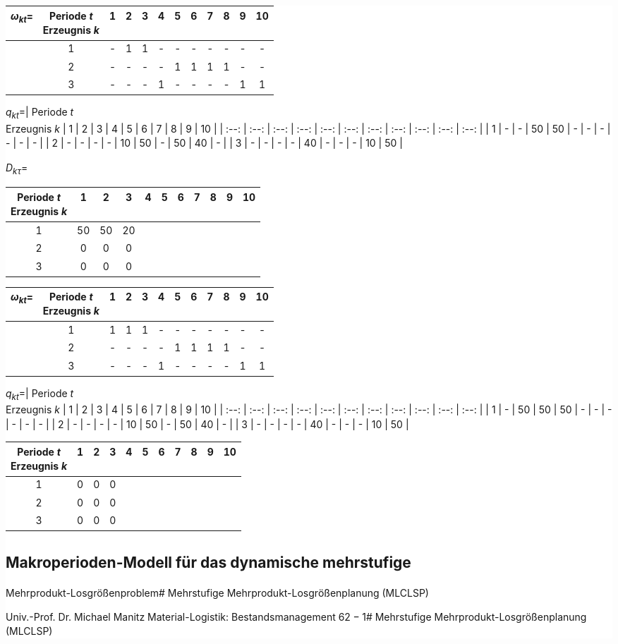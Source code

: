 | $\omega_{k t}=$ | Periode $t$ <br> Erzeugnis $k$ | 1 | 2 | 3 | 4 | 5 | 6 | 7 | 8 | 9 | 10 |
| :--: | :--: | :--: | :--: | :--: | :--: | :--: | :--: | :--: | :--: | :--: | :--: |
|  | 1 | - | 1 | 1 | - | - | - | - | - | - | - |
|  | 2 | - | - | - | - | 1 | 1 | 1 | 1 | - | - |
|  | 3 | - | - | - | 1 | - | - | - | - | 1 | 1 |

$q_{k t}=$| Periode $t$ <br> Erzeugnis $k$ | 1 | 2 | 3 | 4 | 5 | 6 | 7 | 8 | 9 | 10 |
| :--: | :--: | :--: | :--: | :--: | :--: | :--: | :--: | :--: | :--: | :--: |
| 1 | - | - | 50 | 50 | - | - | - | - | - | - |
| 2 | - | - | - | - | 10 | 50 | - | 50 | 40 | - |
| 3 | - | - | - | - | 40 | - | - | - | 10 | 50 |

$D_{k \tau}=$

| Periode $t$ <br> Erzeugnis $k$ | 1 | 2 | 3 | 4 | 5 | 6 | 7 | 8 | 9 | 10 |
| :--: | :--: | :--: | :--: | :--: | :--: | :--: | :--: | :--: | :--: | :--: |
| 1 | 50 | 50 | 20 |  |  |  |  |  |  |  |
| 2 | 0 | 0 | 0 |  |  |  |  |  |  |  |
| 3 | 0 | 0 | 0 |  |  |  |  |  |  |  |# Beispiel II PLSP 

| $\omega_{k t}=$ | Periode $t$ <br> Erzeugnis $k$ | 1 | 2 | 3 | 4 | 5 | 6 | 7 | 8 | 9 | 10 |
| :--: | :--: | :--: | :--: | :--: | :--: | :--: | :--: | :--: | :--: | :--: | :--: |
|  | 1 | 1 | 1 | 1 | - | - | - | - | - | - | - |
|  | 2 | - | - | - | - | 1 | 1 | 1 | 1 | - | - |
|  | 3 | - | - | - | 1 | - | - | - | - | 1 | 1 |

$q_{k t}=$| Periode $t$ <br> Erzeugnis $k$ | 1 | 2 | 3 | 4 | 5 | 6 | 7 | 8 | 9 | 10 |
| :--: | :--: | :--: | :--: | :--: | :--: | :--: | :--: | :--: | :--: | :--: |
| 1 | - | 50 | 50 | 50 | - | - | - | - | - | - |
| 2 | - | - | - | - | 10 | 50 | - | 50 | 40 | - |
| 3 | - | - | - | - | 40 | - | - | - | 10 | 50 |


| Periode $t$ <br> Erzeugnis $k$ | 1 | 2 | 3 | 4 | 5 | 6 | 7 | 8 | 9 | 10 |
| :--: | :--: | :--: | :--: | :--: | :--: | :--: | :--: | :--: | :--: | :--: |
| 1 | 0 | 0 | 0 |  |  |  |  |  |  |  |
| 2 | 0 | 0 | 0 |  |  |  |  |  |  |  |
| 3 | 0 | 0 | 0 |  |  |  |  |  |  |  |# Das dynamische mehrstufige <br> Mehrprodukt-Losgrößenproblem# MLCLSP — Ein 

## Makroperioden-Modell für das dynamische mehrstufige

Mehrprodukt-Losgrößenproblem# Mehrstufige Mehrprodukt-Losgrößenplanung (MLCLSP) 

Univ.-Prof. Dr. Michael Manitz
Material-Logistik: Bestandsmanagement
$62-1$# Mehrstufige Mehrprodukt-Losgrößenplanung (MLCLSP) 

